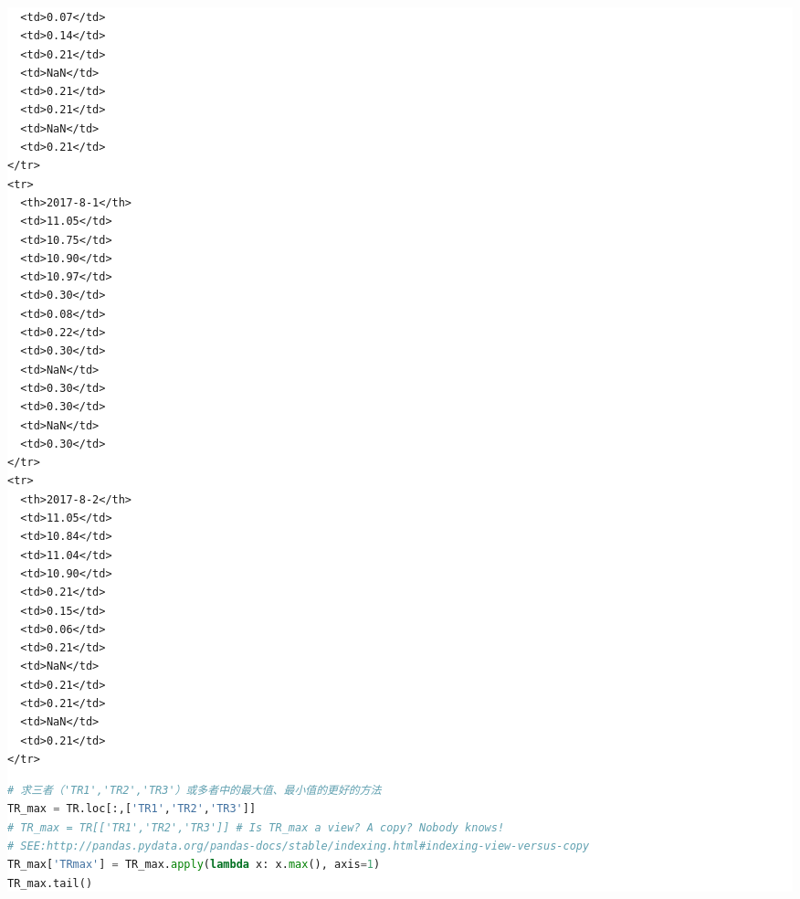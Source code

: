       <td>0.07</td>
      <td>0.14</td>
      <td>0.21</td>
      <td>NaN</td>
      <td>0.21</td>
      <td>0.21</td>
      <td>NaN</td>
      <td>0.21</td>
    </tr>
    <tr>
      <th>2017-8-1</th>
      <td>11.05</td>
      <td>10.75</td>
      <td>10.90</td>
      <td>10.97</td>
      <td>0.30</td>
      <td>0.08</td>
      <td>0.22</td>
      <td>0.30</td>
      <td>NaN</td>
      <td>0.30</td>
      <td>0.30</td>
      <td>NaN</td>
      <td>0.30</td>
    </tr>
    <tr>
      <th>2017-8-2</th>
      <td>11.05</td>
      <td>10.84</td>
      <td>11.04</td>
      <td>10.90</td>
      <td>0.21</td>
      <td>0.15</td>
      <td>0.06</td>
      <td>0.21</td>
      <td>NaN</td>
      <td>0.21</td>
      <td>0.21</td>
      <td>NaN</td>
      <td>0.21</td>
    </tr>
  </tbody>
</table>
</div>




```python
# 求三者（'TR1','TR2','TR3'）或多者中的最大值、最小值的更好的方法
TR_max = TR.loc[:,['TR1','TR2','TR3']]
# TR_max = TR[['TR1','TR2','TR3']] # Is TR_max a view? A copy? Nobody knows!
# SEE:http://pandas.pydata.org/pandas-docs/stable/indexing.html#indexing-view-versus-copy
TR_max['TRmax'] = TR_max.apply(lambda x: x.max(), axis=1)
TR_max.tail()
```
